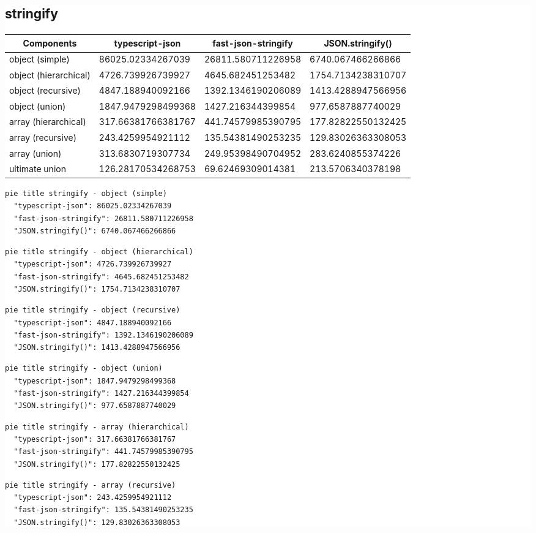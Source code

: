 




## stringify
 Components | typescript-json | fast-json-stringify | JSON.stringify() 
------------|-----------------|---------------------|------------------
object (simple) | 86025.02334267039 | 26811.580711226958 | 6740.067466266866
object (hierarchical) | 4726.739926739927 | 4645.682451253482 | 1754.7134238310707
object (recursive) | 4847.188940092166 | 1392.1346190206089 | 1413.4288947566956
object (union) | 1847.9479298499368 | 1427.216344399854 | 977.6587887740029
array (hierarchical) | 317.66381766381767 | 441.74579985390795 | 177.82822550132425
array (recursive) | 243.4259954921112 | 135.54381490253235 | 129.83026363308053
array (union) | 313.6830719307734 | 249.95398490704952 | 283.6240855374226
ultimate union | 126.28170534268753 | 69.62469309014381 | 213.5706340378198


```mermaid
pie title stringify - object (simple)
  "typescript-json": 86025.02334267039
  "fast-json-stringify": 26811.580711226958
  "JSON.stringify()": 6740.067466266866
```


```mermaid
pie title stringify - object (hierarchical)
  "typescript-json": 4726.739926739927
  "fast-json-stringify": 4645.682451253482
  "JSON.stringify()": 1754.7134238310707
```


```mermaid
pie title stringify - object (recursive)
  "typescript-json": 4847.188940092166
  "fast-json-stringify": 1392.1346190206089
  "JSON.stringify()": 1413.4288947566956
```


```mermaid
pie title stringify - object (union)
  "typescript-json": 1847.9479298499368
  "fast-json-stringify": 1427.216344399854
  "JSON.stringify()": 977.6587887740029
```


```mermaid
pie title stringify - array (hierarchical)
  "typescript-json": 317.66381766381767
  "fast-json-stringify": 441.74579985390795
  "JSON.stringify()": 177.82822550132425
```


```mermaid
pie title stringify - array (recursive)
  "typescript-json": 243.4259954921112
  "fast-json-stringify": 135.54381490253235
  "JSON.stringify()": 129.83026363308053
```
